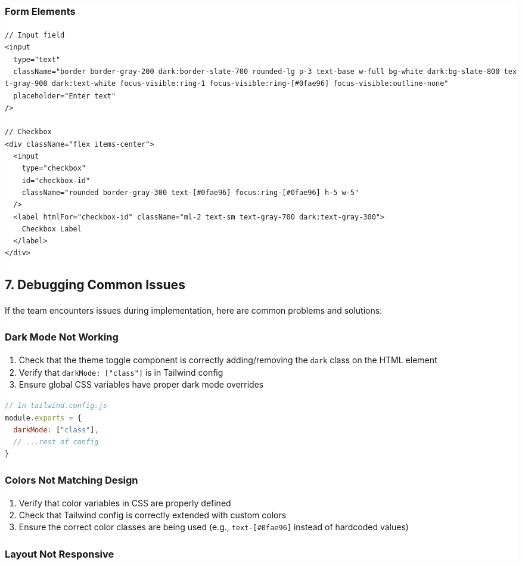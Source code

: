 ### Form Elements

```tsx
// Input field
<input
  type="text"
  className="border border-gray-200 dark:border-slate-700 rounded-lg p-3 text-base w-full bg-white dark:bg-slate-800 text-gray-900 dark:text-white focus-visible:ring-1 focus-visible:ring-[#0fae96] focus-visible:outline-none"
  placeholder="Enter text"
/>

// Checkbox
<div className="flex items-center">
  <input 
    type="checkbox" 
    id="checkbox-id"
    className="rounded border-gray-300 text-[#0fae96] focus:ring-[#0fae96] h-5 w-5" 
  />
  <label htmlFor="checkbox-id" className="ml-2 text-sm text-gray-700 dark:text-gray-300">
    Checkbox Label
  </label>
</div>
```

## 7. Debugging Common Issues

If the team encounters issues during implementation, here are common problems and solutions:

### Dark Mode Not Working

1. Check that the theme toggle component is correctly adding/removing the `dark` class on the HTML element
2. Verify that `darkMode: ["class"]` is in Tailwind config
3. Ensure global CSS variables have proper dark mode overrides

```js
// In tailwind.config.js
module.exports = {
  darkMode: ["class"],
  // ...rest of config
}
```

### Colors Not Matching Design

1. Verify that color variables in CSS are properly defined
2. Check that Tailwind config is correctly extended with custom colors
3. Ensure the correct color classes are being used (e.g., `text-[#0fae96]` instead of hardcoded values)

### Layout Not Responsive
